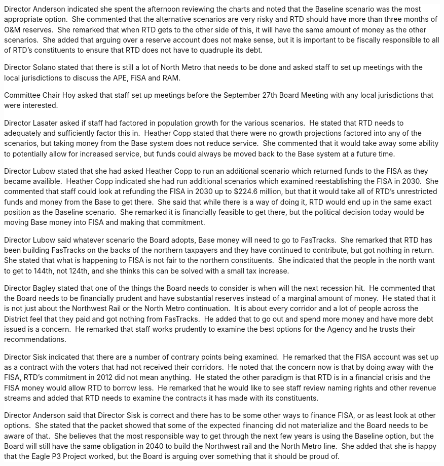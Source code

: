 Director Anderson indicated she spent the afternoon reviewing the charts and noted that the Baseline scenario was the most appropriate option.  She commented that the alternative scenarios are very risky and RTD should have more than three months of O&M reserves.  She remarked that when RTD gets to the other side of this, it will have the same amount of money as the other scenarios.  She added that arguing over a reserve account does not make sense, but it is important to be fiscally responsible to all of RTD’s constituents to ensure that RTD does not have to quadruple its debt.

Director Solano stated that there is still a lot of North Metro that needs to be done and asked staff to set up meetings with the local jurisdictions to discuss the APE, FiSA and RAM.

Committee Chair Hoy asked that staff set up meetings before the September 27th Board Meeting with any local jurisdictions that were interested.

Director Lasater asked if staff had factored in population growth for the various scenarios.  He stated that RTD needs to adequately and sufficiently factor this in.  Heather Copp stated that there were no growth projections factored into any of the scenarios, but taking money from the Base system does not reduce service.  She commented that it would take away some ability to potentially allow for increased service, but funds could always be moved back to the Base system at a future time.

Director Lubow stated that she had asked Heather Copp to run an additional scenario which returned funds to the FISA as they became availible.  Heather Copp indicated she had run additional scenarios which examined reestablishing the FISA in 2030.  She commented that staff could look at refunding the FISA in 2030 up to $224.6 million, but that it would take all of RTD’s unrestricted funds and money from the Base to get there.  She said that while there is a way of doing it, RTD would end up in the same exact position as the Baseline scenario.  She remarked it is financially feasible to get there, but the political decision today would be moving Base money into FISA and making that commitment.

Director Lubow said whatever scenario the Board adopts, Base money will need to go to FasTracks.  She remarked that RTD has been building FasTracks on the backs of the northern taxpayers and they have continued to contribute, but got nothing in return.  She stated that what is happening to FISA is not fair to the northern constituents.  She indicated that the people in the north want to get to 144th, not 124th, and she thinks this can be solved with a small tax increase.

Director Bagley stated that one of the things the Board needs to consider is when will the next recession hit.  He commented that the Board needs to be financially prudent and have substantial reserves instead of a marginal amount of money.  He stated that it is not just about the Northwest Rail or the North Metro continuation.  It is about every corridor and a lot of people across the District feel that they paid and got nothing from FasTracks.  He added that to go out and spend more money and have more debt issued is a concern.  He remarked that staff works prudently to examine the best options for the Agency and he trusts their recommendations.

Director Sisk indicated that there are a number of contrary points being examined.  He remarked that the FISA account was set up as a contract with the voters that had not received their corridors.  He noted that the concern now is that by doing away with the FISA, RTD’s commitment in 2012 did not mean anything.  He stated the other paradigm is that RTD is in a financial crisis and the FISA money would allow RTD to borrow less.  He remarked that he would like to see staff review naming rights and other revenue streams and added that RTD needs to examine the contracts it has made with its constituents.

Director Anderson said that Director Sisk is correct and there has to be some other ways to finance FISA, or as least look at other options.  She stated that the packet showed that some of the expected financing did not materialize and the Board needs to be aware of that.  She believes that the most responsible way to get through the next few years is using the Baseline option, but the Board will still have the same obligation in 2040 to build the Northwest rail and the North Metro line.  She added that she is happy that the Eagle P3 Project worked, but the Board is arguing over something that it should be proud of.
